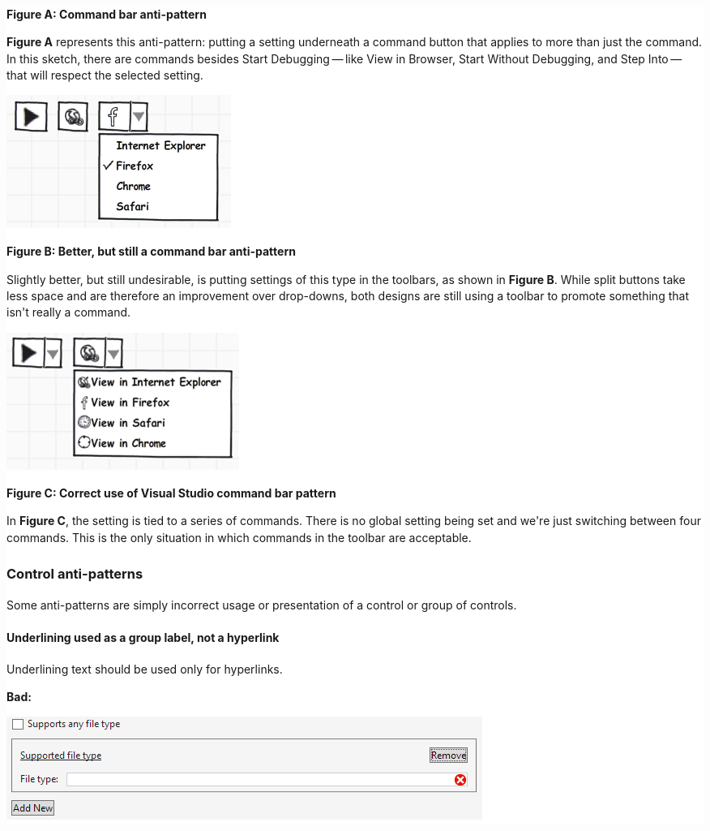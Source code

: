  **Figure A: Command bar anti-pattern**  
  
 **Figure A** represents this anti-pattern: putting a setting underneath a command button that applies to more than just the command. In this sketch, there are commands besides Start Debugging — like View in Browser, Start Without Debugging, and Step Into — that will respect the selected setting.  
  
 ![Command bar anti&#45;pattern &#45; Figure B](../extensibility-ux-guidelines/media/commandbaranti-pattern-figureb.png "Commandbaranti-pattern-FigureB")  
  
 **Figure B: Better, but still a command bar anti-pattern**  
  
 Slightly better, but still undesirable, is putting settings of this type in the toolbars, as shown in **Figure B**. While split buttons take less space and are therefore an improvement over drop-downs, both designs are still using a toolbar to promote something that isn't really a command.  
  
 ![Command bar anti&#45;pattern &#45; Figure C](../extensibility-ux-guidelines/media/commandbaranti-pattern-figurec.png "Commandbaranti-pattern-FigureC")  
  
 **Figure C: Correct use of Visual Studio command bar pattern**  
  
 In **Figure C**, the setting is tied to a series of commands. There is no global setting being set and we're just switching between four commands. This is the only situation in which commands in the toolbar are acceptable.  
  
### Control anti-patterns  
 Some anti-patterns are simply incorrect usage or presentation of a control or group of controls.  
  
#### Underlining used as a group label, not a hyperlink  
 Underlining text should be used only for hyperlinks.  
  
 **Bad:**  
  
 ![Underlining anti&#45;pattern in group labels](../extensibility-ux-guidelines/media/0102-g_grouplabelincorrect.png "0102-g_GroupLabelIncorrect")  
  